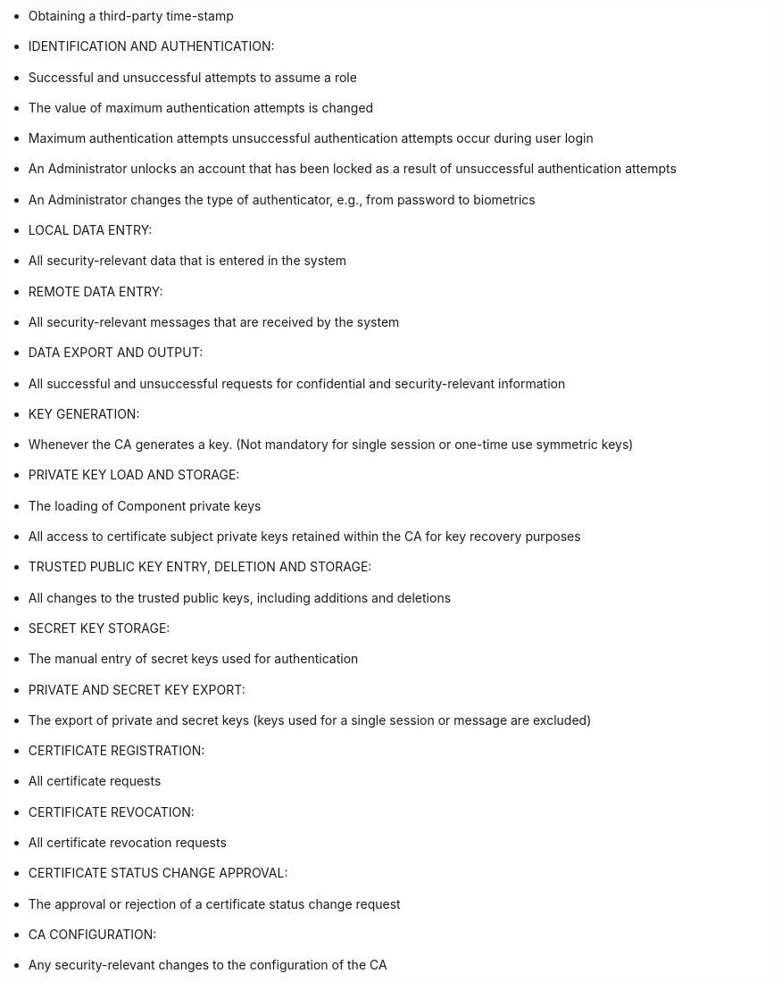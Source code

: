- Obtaining a third-party time-stamp

- IDENTIFICATION AND AUTHENTICATION:

- Successful and unsuccessful attempts to assume a role

- The value of maximum authentication attempts is changed

- Maximum authentication attempts unsuccessful authentication attempts occur during user login

- An Administrator unlocks an account that has been locked as a result of unsuccessful authentication attempts

- An Administrator changes the type of authenticator, e.g., from password to biometrics

- LOCAL DATA ENTRY:

- All security-relevant data that is entered in the system

- REMOTE DATA ENTRY:

- All security-relevant messages that are received by the system

- DATA EXPORT AND OUTPUT:

- All successful and unsuccessful requests for confidential and security-relevant information

- KEY GENERATION:

- Whenever the CA generates a key.
(Not mandatory for single session or one-time use symmetric keys)

- PRIVATE KEY LOAD AND STORAGE:

- The loading of Component private keys

- All access to certificate subject private keys retained within the CA for key recovery purposes

- TRUSTED PUBLIC KEY ENTRY, DELETION AND STORAGE:

- All changes to the trusted public keys, including additions and deletions

- SECRET KEY STORAGE:

- The manual entry of secret keys used for authentication

- PRIVATE AND SECRET KEY EXPORT:

- The export of private and secret keys (keys used for a single session or message are excluded)

- CERTIFICATE REGISTRATION:

- All certificate requests

- CERTIFICATE REVOCATION:

- All certificate revocation requests

- CERTIFICATE STATUS CHANGE APPROVAL:

- The approval or rejection of a certificate status change request

- CA CONFIGURATION:

- Any security-relevant changes to the configuration of the CA
